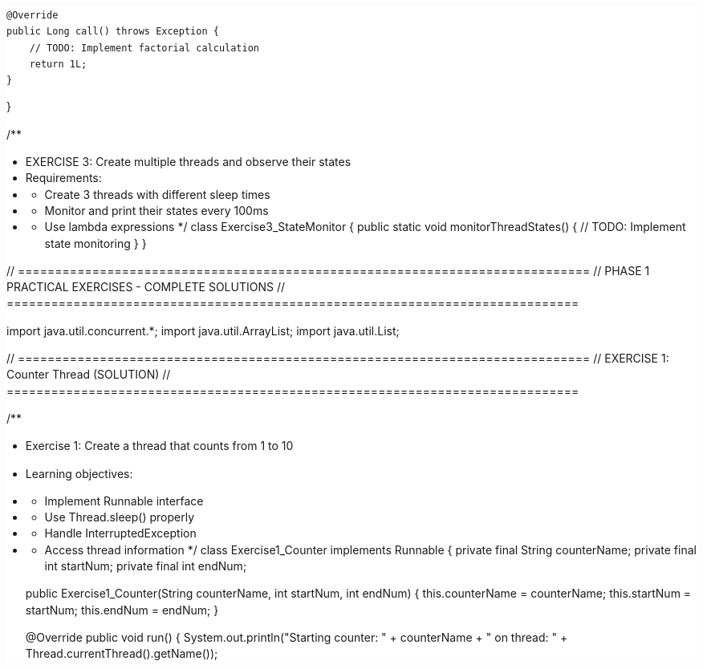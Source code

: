     @Override
    public Long call() throws Exception {
        // TODO: Implement factorial calculation
        return 1L;
    }
}

/**
 * EXERCISE 3: Create multiple threads and observe their states
 * Requirements:
 * - Create 3 threads with different sleep times
 * - Monitor and print their states every 100ms
 * - Use lambda expressions
 */
class Exercise3_StateMonitor {
    public static void monitorThreadStates() {
        // TODO: Implement state monitoring
    }
}

// =============================================================================
// PHASE 1 PRACTICAL EXERCISES - COMPLETE SOLUTIONS
// =============================================================================

import java.util.concurrent.*;
import java.util.ArrayList;
import java.util.List;

// =============================================================================
// EXERCISE 1: Counter Thread (SOLUTION)
// =============================================================================

/**
 * Exercise 1: Create a thread that counts from 1 to 10
 * Learning objectives:
 * - Implement Runnable interface
 * - Use Thread.sleep() properly
 * - Handle InterruptedException
 * - Access thread information
 */
class Exercise1_Counter implements Runnable {
    private final String counterName;
    private final int startNum;
    private final int endNum;
    
    public Exercise1_Counter(String counterName, int startNum, int endNum) {
        this.counterName = counterName;
        this.startNum = startNum;
        this.endNum = endNum;
    }
    
    @Override
    public void run() {
        System.out.println("Starting counter: " + counterName + " on thread: " + Thread.currentThread().getName());
        